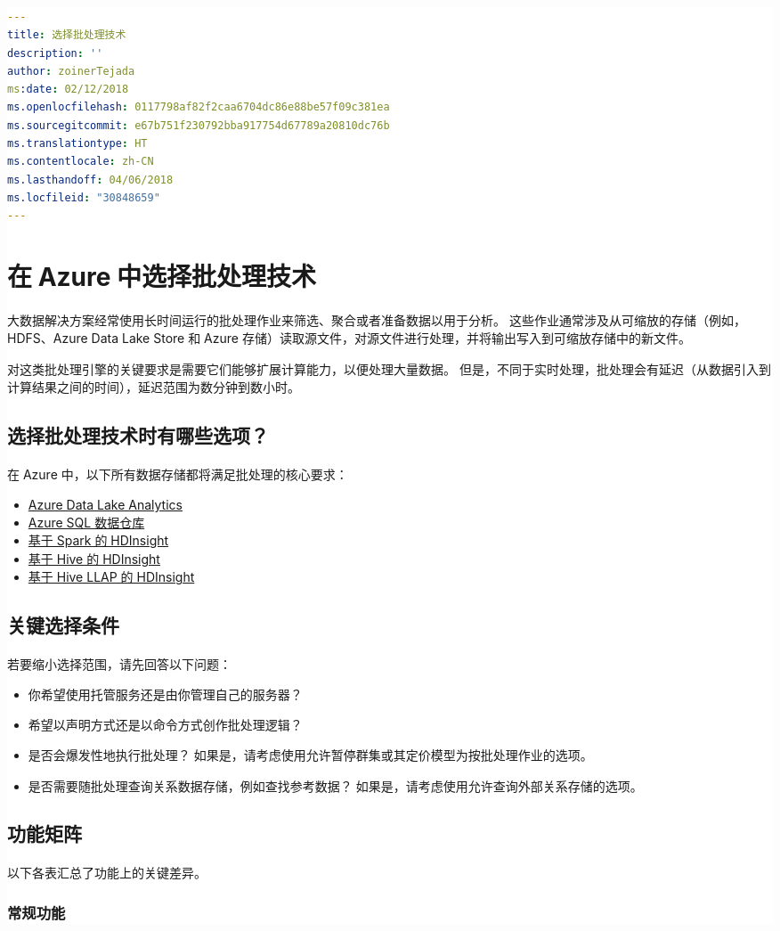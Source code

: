 ```yaml
---
title: 选择批处理技术
description: ''
author: zoinerTejada
ms:date: 02/12/2018
ms.openlocfilehash: 0117798af82f2caa6704dc86e88be57f09c381ea
ms.sourcegitcommit: e67b751f230792bba917754d67789a20810dc76b
ms.translationtype: HT
ms.contentlocale: zh-CN
ms.lasthandoff: 04/06/2018
ms.locfileid: "30848659"
---
```

# <a name="choosing-a-batch-processing-technology-in-azure"></a>在 Azure 中选择批处理技术

大数据解决方案经常使用长时间运行的批处理作业来筛选、聚合或者准备数据以用于分析。 这些作业通常涉及从可缩放的存储（例如，HDFS、Azure Data Lake Store 和 Azure 存储）读取源文件，对源文件进行处理，并将输出写入到可缩放存储中的新文件。 

对这类批处理引擎的关键要求是需要它们能够扩展计算能力，以便处理大量数据。 但是，不同于实时处理，批处理会有延迟（从数据引入到计算结果之间的时间），延迟范围为数分钟到数小时。

## <a name="what-are-your-options-when-choosing-a-batch-processing-technology"></a>选择批处理技术时有哪些选项？

在 Azure 中，以下所有数据存储都将满足批处理的核心要求：

- [Azure Data Lake Analytics](/azure/data-lake-analytics/)
- [Azure SQL 数据仓库](/azure/sql-data-warehouse/sql-data-warehouse-overview-what-is)
- [基于 Spark 的 HDInsight](/azure/hdinsight/spark/apache-spark-overview)
- [基于 Hive 的 HDInsight](/azure/hdinsight/hadoop/hdinsight-use-hive)
- [基于 Hive LLAP 的 HDInsight](/azure/hdinsight/interactive-query/apache-interactive-query-get-started)

## <a name="key-selection-criteria"></a>关键选择条件

若要缩小选择范围，请先回答以下问题：

- 你希望使用托管服务还是由你管理自己的服务器？

- 希望以声明方式还是以命令方式创作批处理逻辑？

- 是否会爆发性地执行批处理？ 如果是，请考虑使用允许暂停群集或其定价模型为按批处理作业的选项。

- 是否需要随批处理查询关系数据存储，例如查找参考数据？ 如果是，请考虑使用允许查询外部关系存储的选项。

## <a name="capability-matrix"></a>功能矩阵

以下各表汇总了功能上的关键差异。 

### <a name="general-capabilities"></a>常规功能
